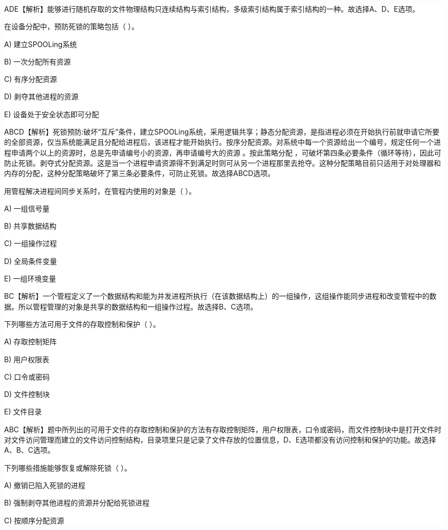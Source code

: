 ADE【解析】能够进行随机存取的文件物理结构只连续结构与索引结构，多级索引结构属于索引结构的一种。故选择A、D、E选项。



在设备分配中，预防死锁的策略包括（   ）。

A) 建立SPOOLing系统

B) 一次分配所有资源

C) 有序分配资源

D) 剥夺其他进程的资源

E) 设备处于安全状态即可分配

ABCD【解析】死锁预防:破坏“互斥”条件，建立SPOOLing系统，采用逻辑共享；静态分配资源，是指进程必须在开始执行前就申请它所要的全部资源，仅当系统能满足且分配给进程后，该进程才能开始执行。按序分配资源。对系统中每一个资源给出一个编号，规定任何一个进程申请两个以上的资源时，总是先申请编号小的资源，再申请编号大的资源 。按此策略分配 ，可破坏第四条必要条件（循环等待），因此可防止死锁。剥夺式分配资源。这是当一个进程申请资源得不到满足时则可从另一个进程那里去抢夺。这种分配策略目前只适用于对处理器和内存的分配，这种分配策略破坏了第三条必要条件，可防止死锁。故选择ABCD选项。





用管程解决进程间同步关系时，在管程内使用的对象是（   ）。

A) 一组信号量

B) 共享数据结构

C) 一组操作过程

D) 全局条件变量

E) 一组环境变量

BC【解析】一个管程定义了一个数据结构和能为并发进程所执行（在该数据结构上）的一组操作，这组操作能同步进程和改变管程中的数据。所以管程管理的对象是共享的数据结构和一组操作过程。故选择B、C选项。





下列哪些方法可用于文件的存取控制和保护（   ）。

A) 存取控制矩阵

B) 用户权限表

C) 口令或密码

D) 文件控制块

E) 文件目录

ABC【解析】题中所列出的可用于文件的存取控制和保护的方法有存取控制矩阵，用户权限表，口令或密码，而文件控制块中是打开文件时对文件访问管理而建立的文件访问控制结构，目录项里只是记录了文件存放的位置信息，D、E选项都没有访问控制和保护的功能。故选择A、B、C选项。







下列哪些措施能够恢复或解除死锁（   ）。

A) 撤销已陷入死锁的进程

B) 强制剥夺其他进程的资源并分配给死锁进程

C) 按顺序分配资源
